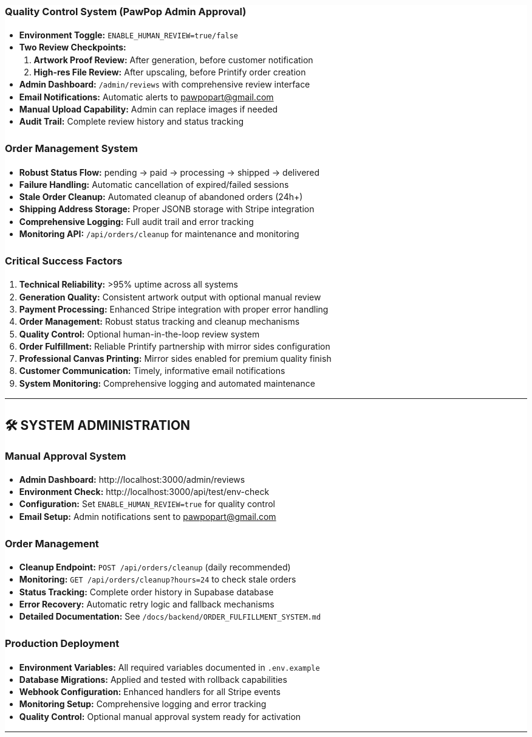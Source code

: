 ### Quality Control System (PawPop Admin Approval)
- **Environment Toggle:** `ENABLE_HUMAN_REVIEW=true/false`
- **Two Review Checkpoints:**
  1. **Artwork Proof Review:** After generation, before customer notification
  2. **High-res File Review:** After upscaling, before Printify order creation
- **Admin Dashboard:** `/admin/reviews` with comprehensive review interface
- **Email Notifications:** Automatic alerts to pawpopart@gmail.com
- **Manual Upload Capability:** Admin can replace images if needed
- **Audit Trail:** Complete review history and status tracking

### Order Management System
- **Robust Status Flow:** pending → paid → processing → shipped → delivered
- **Failure Handling:** Automatic cancellation of expired/failed sessions
- **Stale Order Cleanup:** Automated cleanup of abandoned orders (24h+)
- **Shipping Address Storage:** Proper JSONB storage with Stripe integration
- **Comprehensive Logging:** Full audit trail and error tracking
- **Monitoring API:** `/api/orders/cleanup` for maintenance and monitoring

### Critical Success Factors
1. **Technical Reliability:** >95% uptime across all systems
2. **Generation Quality:** Consistent artwork output with optional manual review
3. **Payment Processing:** Enhanced Stripe integration with proper error handling
4. **Order Management:** Robust status tracking and cleanup mechanisms
5. **Quality Control:** Optional human-in-the-loop review system
6. **Order Fulfillment:** Reliable Printify partnership with mirror sides configuration
7. **Professional Canvas Printing:** Mirror sides enabled for premium quality finish
8. **Customer Communication:** Timely, informative email notifications
9. **System Monitoring:** Comprehensive logging and automated maintenance

---

## 🛠️ SYSTEM ADMINISTRATION

### Manual Approval System
- **Admin Dashboard:** http://localhost:3000/admin/reviews
- **Environment Check:** http://localhost:3000/api/test/env-check
- **Configuration:** Set `ENABLE_HUMAN_REVIEW=true` for quality control
- **Email Setup:** Admin notifications sent to pawpopart@gmail.com

### Order Management
- **Cleanup Endpoint:** `POST /api/orders/cleanup` (daily recommended)
- **Monitoring:** `GET /api/orders/cleanup?hours=24` to check stale orders
- **Status Tracking:** Complete order history in Supabase database
- **Error Recovery:** Automatic retry logic and fallback mechanisms
- **Detailed Documentation:** See `/docs/backend/ORDER_FULFILLMENT_SYSTEM.md`

### Production Deployment
- **Environment Variables:** All required variables documented in `.env.example`
- **Database Migrations:** Applied and tested with rollback capabilities
- **Webhook Configuration:** Enhanced handlers for all Stripe events
- **Monitoring Setup:** Comprehensive logging and error tracking
- **Quality Control:** Optional manual approval system ready for activation

---

